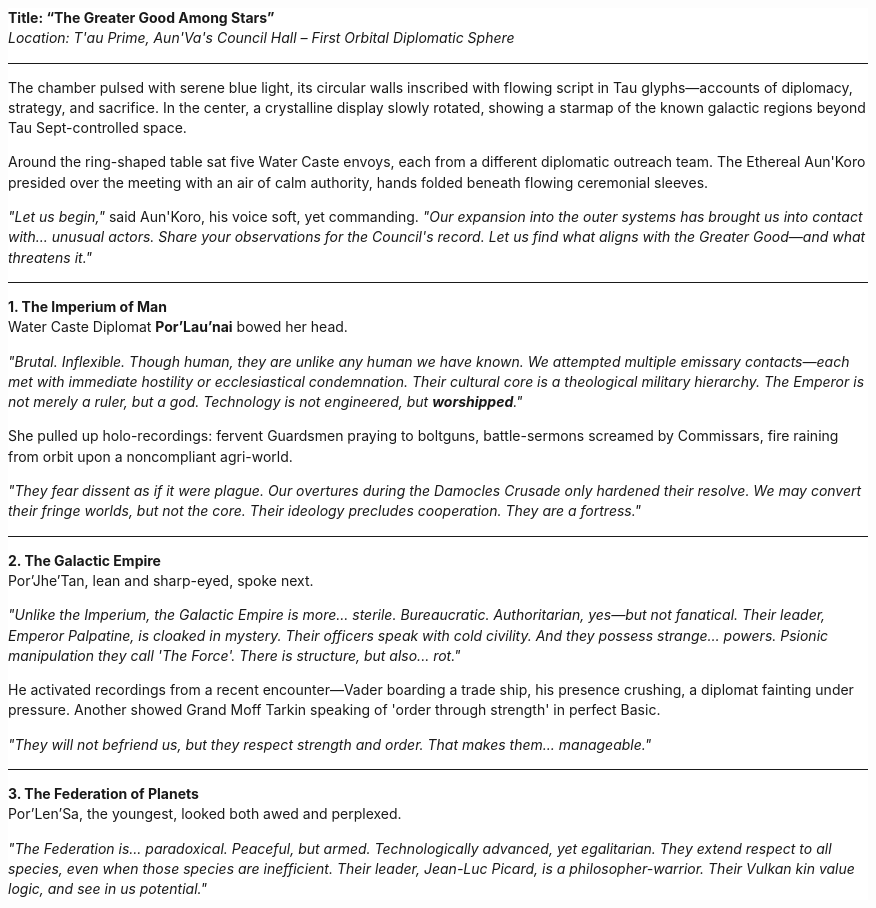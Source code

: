 **Title: “The Greater Good Among Stars”**  
*Location: T'au Prime, Aun'Va's Council Hall – First Orbital Diplomatic Sphere*

---

The chamber pulsed with serene blue light, its circular walls inscribed with flowing script in Tau glyphs—accounts of diplomacy, strategy, and sacrifice. In the center, a crystalline display slowly rotated, showing a starmap of the known galactic regions beyond Tau Sept-controlled space.

Around the ring-shaped table sat five Water Caste envoys, each from a different diplomatic outreach team. The Ethereal Aun'Koro presided over the meeting with an air of calm authority, hands folded beneath flowing ceremonial sleeves.

_"Let us begin,"_ said Aun'Koro, his voice soft, yet commanding. _"Our expansion into the outer systems has brought us into contact with... unusual actors. Share your observations for the Council's record. Let us find what aligns with the Greater Good—and what threatens it."_

---

**1. The Imperium of Man**  
Water Caste Diplomat **Por’Lau’nai** bowed her head.

_"Brutal. Inflexible. Though human, they are unlike any human we have known. We attempted multiple emissary contacts—each met with immediate hostility or ecclesiastical condemnation. Their cultural core is a theological military hierarchy. The Emperor is not merely a ruler, but a god. Technology is not engineered, but **worshipped**."_

She pulled up holo-recordings: fervent Guardsmen praying to boltguns, battle-sermons screamed by Commissars, fire raining from orbit upon a noncompliant agri-world.

_"They fear dissent as if it were plague. Our overtures during the Damocles Crusade only hardened their resolve. We may convert their fringe worlds, but not the core. Their ideology precludes cooperation. They are a fortress."_

---

**2. The Galactic Empire**  
Por’Jhe’Tan, lean and sharp-eyed, spoke next.

_"Unlike the Imperium, the Galactic Empire is more... sterile. Bureaucratic. Authoritarian, yes—but not fanatical. Their leader, Emperor Palpatine, is cloaked in mystery. Their officers speak with cold civility. And they possess strange… powers. Psionic manipulation they call 'The Force'. There is structure, but also... rot."_

He activated recordings from a recent encounter—Vader boarding a trade ship, his presence crushing, a diplomat fainting under pressure. Another showed Grand Moff Tarkin speaking of 'order through strength' in perfect Basic.

_"They will not befriend us, but they respect strength and order. That makes them... manageable."_

---

**3. The Federation of Planets**  
Por’Len’Sa, the youngest, looked both awed and perplexed.

_"The Federation is... paradoxical. Peaceful, but armed. Technologically advanced, yet egalitarian. They extend respect to all species, even when those species are inefficient. Their leader, Jean-Luc Picard, is a philosopher-warrior. Their Vulkan kin value logic, and see in us potential."_
